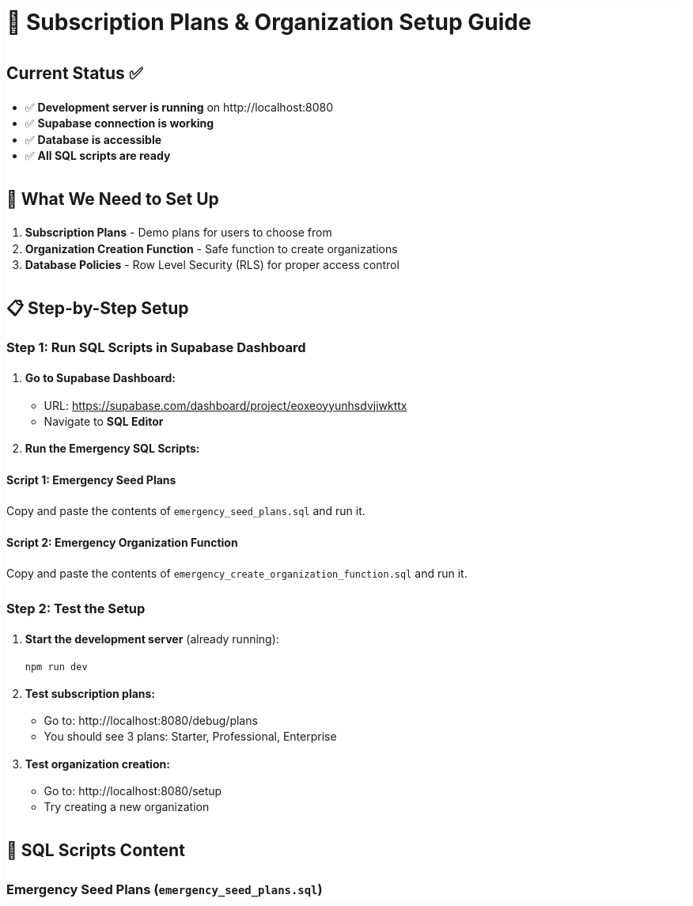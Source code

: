 # 🚀 Subscription Plans & Organization Setup Guide

## Current Status ✅

- ✅ **Development server is running** on http://localhost:8080
- ✅ **Supabase connection is working** 
- ✅ **Database is accessible**
- ✅ **All SQL scripts are ready**

## 🎯 What We Need to Set Up

1. **Subscription Plans** - Demo plans for users to choose from
2. **Organization Creation Function** - Safe function to create organizations
3. **Database Policies** - Row Level Security (RLS) for proper access control

## 📋 Step-by-Step Setup

### Step 1: Run SQL Scripts in Supabase Dashboard

1. **Go to Supabase Dashboard:**
   - URL: https://supabase.com/dashboard/project/eoxeoyyunhsdvjiwkttx
   - Navigate to **SQL Editor**

2. **Run the Emergency SQL Scripts:**

#### Script 1: Emergency Seed Plans
Copy and paste the contents of `emergency_seed_plans.sql` and run it.

#### Script 2: Emergency Organization Function  
Copy and paste the contents of `emergency_create_organization_function.sql` and run it.

### Step 2: Test the Setup

1. **Start the development server** (already running):
   ```bash
   npm run dev
   ```

2. **Test subscription plans:**
   - Go to: http://localhost:8080/debug/plans
   - You should see 3 plans: Starter, Professional, Enterprise

3. **Test organization creation:**
   - Go to: http://localhost:8080/setup
   - Try creating a new organization

## 🔧 SQL Scripts Content

### Emergency Seed Plans (`emergency_seed_plans.sql`)
